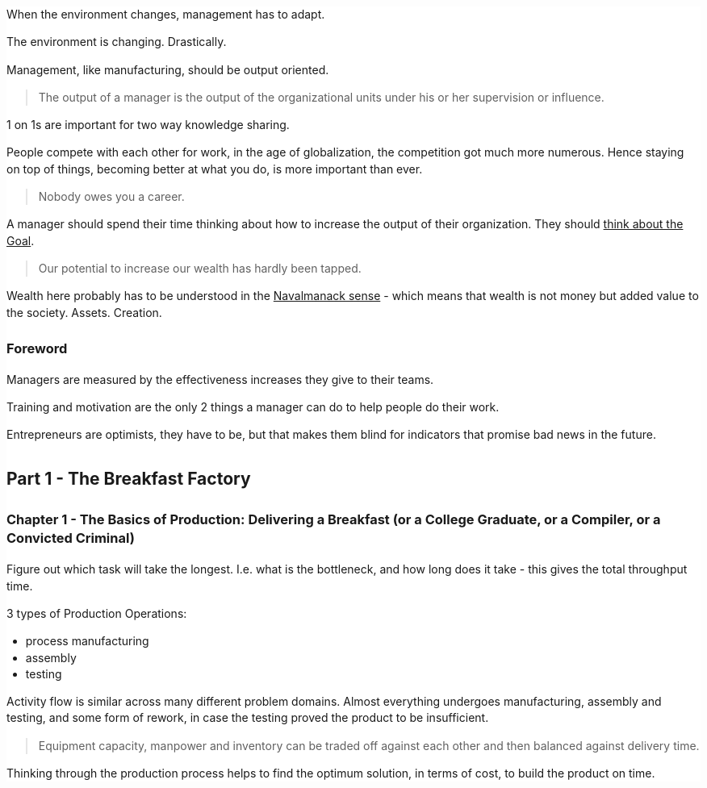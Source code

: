 When the environment changes, management has to adapt. 

The environment is changing. Drastically. 

Management, like manufacturing, should be output oriented. 

> The output of a manager is the output of the organizational units under his or her supervision or influence. 

1 on 1s are important for two way knowledge sharing.

People compete with each other for work, in the age of globalization, the competition got much more numerous. Hence staying on top of things, becoming better at what you do, is more important than ever. 

> Nobody owes you a career. 

A manager should spend their time thinking about how to increase the output of their organization. They should [think about the Goal](/booknotes/the-goal). 

> Our potential to increase our wealth has hardly been tapped. 

Wealth here probably has to be understood in the [Navalmanack sense](/booknotes/navalmanack) - which means that wealth is not money but added value to the society. Assets. Creation. 

### Foreword

Managers are measured by the effectiveness increases they give to their teams. 

Training and motivation are the only 2 things a manager can do to help people do their work. 

Entrepreneurs are optimists, they have to be, but that makes them blind for indicators that promise bad news in the future. 

## Part 1 - The Breakfast Factory

### Chapter 1 - The Basics of Production: Delivering a Breakfast (or a College Graduate, or a Compiler, or a Convicted Criminal)

Figure out which task will take the longest. I.e. what is the bottleneck, and how long does it take - this gives the total throughput time. 

3 types of Production Operations: 
- process manufacturing
- assembly
- testing

Activity flow is similar across many different problem domains. Almost everything undergoes manufacturing, assembly and testing, and some form of rework, in case the testing proved the product to be insufficient. 

> Equipment capacity, manpower and inventory can be traded off against each other and then balanced against delivery time. 

Thinking through the production process helps to find the optimum solution, in terms of cost, to build the product on time. 
